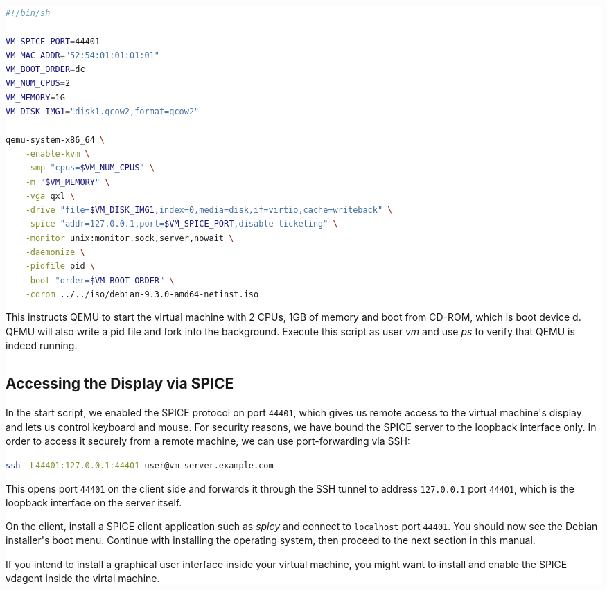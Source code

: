```sh
#!/bin/sh

VM_SPICE_PORT=44401
VM_MAC_ADDR="52:54:01:01:01:01"
VM_BOOT_ORDER=dc
VM_NUM_CPUS=2
VM_MEMORY=1G
VM_DISK_IMG1="disk1.qcow2,format=qcow2"

qemu-system-x86_64 \
    -enable-kvm \
    -smp "cpus=$VM_NUM_CPUS" \
    -m "$VM_MEMORY" \
    -vga qxl \
    -drive "file=$VM_DISK_IMG1,index=0,media=disk,if=virtio,cache=writeback" \
    -spice "addr=127.0.0.1,port=$VM_SPICE_PORT,disable-ticketing" \
    -monitor unix:monitor.sock,server,nowait \
    -daemonize \
    -pidfile pid \
    -boot "order=$VM_BOOT_ORDER" \
    -cdrom ../../iso/debian-9.3.0-amd64-netinst.iso
```

This instructs QEMU to start the virtual machine with 2 CPUs, 1GB of memory and
boot from CD-ROM, which is boot device d. QEMU will also write a pid file and
fork into the background. Execute this script as user *vm* and use *ps* to
verify that QEMU is indeed running.

## Accessing the Display via SPICE

In the start script, we enabled the SPICE protocol on port `44401`, which gives
us remote access to the virtual machine's display and lets us control keyboard
and mouse. For security reasons, we have bound the SPICE server to the loopback
interface only. In order to access it securely from a remote machine, we can
use port-forwarding via SSH:

```sh
ssh -L44401:127.0.0.1:44401 user@vm-server.example.com
```

This opens port `44401` on the client side and forwards it through the SSH
tunnel to address `127.0.0.1` port `44401`, which is the loopback interface on
the server itself.

On the client, install a SPICE client application such as *spicy* and connect
to `localhost` port `44401`. You should now see the Debian installer's boot
menu. Continue with installing the operating system, then proceed to the next
section in this manual.

<title>Note:</title> If you intend to install a graphical user interface inside
your virtual machine, you might want to install and enable the SPICE vdagent
inside the virtal machine.
